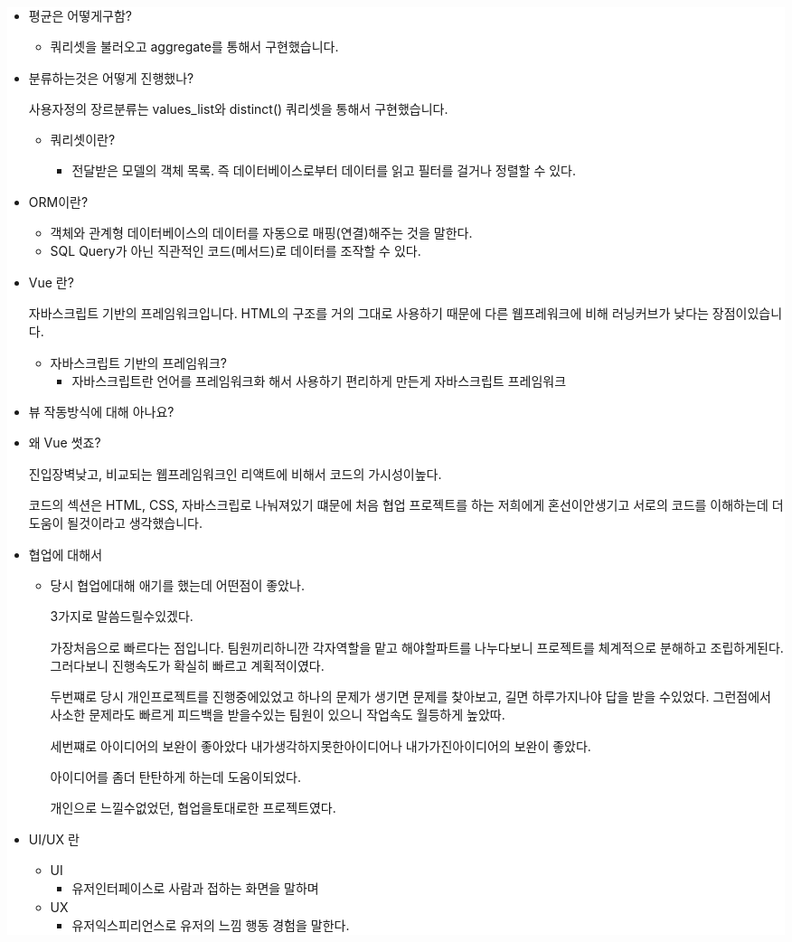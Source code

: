 


- 평균은 어떻게구함?

  - 쿼리셋을 불러오고 aggregate를 통해서 구현했습니다.

- 분류하는것은 어떻게 진행했나?

  사용자정의 장르분류는 values_list와 distinct() 쿼리셋을 통해서 구현했습니다.

  - 쿼리셋이란?

    - 전달받은 모델의 객체 목록. 즉 데이터베이스로부터 데이터를 읽고 필터를 걸거나 정렬할 수 있다.

    

- ORM이란?

  - 객체와 관계형 데이터베이스의 데이터를 자동으로 매핑(연결)해주는 것을 말한다.
  - SQL Query가 아닌 직관적인 코드(메서드)로 데이터를 조작할 수 있다.



- Vue 란?

  자바스크립트 기반의 프레임워크입니다. HTML의 구조를 거의 그대로 사용하기 때문에 다른 웹프레워크에 비해 러닝커브가 낮다는 장점이있습니다.

  - 자바스크립트 기반의 프레임워크?
    - 자바스크립트란 언어를 프레임워크화 해서 사용하기 편리하게 만든게 자바스크립트 프레임워크

  

- 뷰 작동방식에 대해 아나요?

  



- 왜 Vue 썻죠?

  진입장벽낮고, 비교되는 웹프레임워크인 리액트에 비해서 코드의 가시성이높다.

  코드의 섹션은 HTML, CSS, 자바스크립로 나눠져있기 떄문에 처음 협업 프로젝트를 하는 저희에게 혼선이안생기고 서로의 코드를 이해하는데 더 도움이 될것이라고 생각했습니다.



- 협업에 대해서

  - 당시 협업에대해 애기를 했는데 어떤점이 좋았나.

    3가지로 말씀드릴수있겠다.

    가장처음으로 빠르다는 점입니다. 팀원끼리하니깐 각자역할을 맡고 해야할파트를 나누다보니 프로젝트를 체계적으로 분해하고 조립하게된다. 그러다보니 진행속도가 확실히 빠르고 계획적이였다.

    두번쨰로  당시 개인프로젝트를 진행중에있었고 하나의 문제가 생기면 문제를 찾아보고, 길면 하루가지나야 답을 받을 수있었다. 그런점에서 사소한 문제라도 빠르게 피드백을 받을수있는 팀원이 있으니 작업속도 월등하게 높았따.

    세번쨰로 아이디어의 보완이 좋아았다 내가생각하지못한아이디어나 내가가진아이디어의 보완이 좋았다.

    아이디어를 좀더 탄탄하게 하는데 도움이되었다.

    개인으로 느낄수없었던, 협업을토대로한 프로젝트였다.



- UI/UX 란
  - UI
    - 유저인터페이스로 사람과 접하는 화면을 말하며
  - UX
    - 유저익스피리언스로 유저의 느낌 행동 경험을 말한다.
